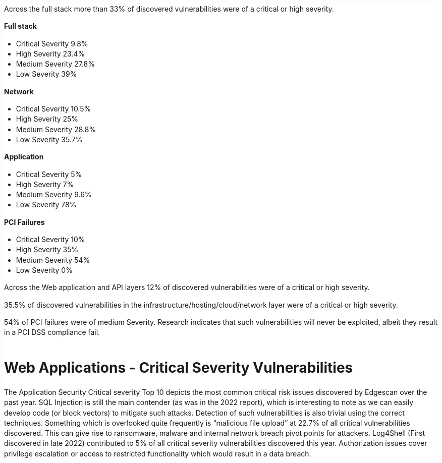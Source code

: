Across the full stack more than 33% of 
discovered vulnerabilities were of a critical or 
high severity.

**Full stack**
*   Critical Severity 9.8%
*   High Severity 23.4%
*   Medium Severity 27.8%
*   Low Severity 39%

**Network**
*   Critical Severity 10.5%
*   High Severity 25%
*   Medium Severity 28.8%
*   Low Severity 35.7%

**Application**
*   Critical Severity 5%
*   High Severity 7%
*   Medium Severity 9.6%
*   Low Severity 78%

**PCI Failures**
*   Critical Severity 10%
*   High Severity 35%
*   Medium Severity 54%
*   Low Severity 0%

Across the Web application and API layers 12% 
of discovered vulnerabilities were of a critical 
or high severity.

35.5% of discovered vulnerabilities in the 
infrastructure/hosting/cloud/network layer were 
of a critical or high severity.

54% of PCI failures were of medium Severity.
Research indicates that such vulnerabilities will 
never be exploited, albeit they result in a PCI DSS 
compliance fail.

# Web Applications - Critical Severity Vulnerabilities
The Application Security Critical severity Top 10 
depicts the most common critical risk issues 
discovered by Edgescan over the past year. 
SQL Injection is still the main contender (as 
was in the 2022 report), which is interesting to 
note as we can easily develop code (or block 
vectors) to mitigate such attacks. Detection 
of such vulnerabilities is also trivial using the 
correct techniques.
Something which is overlooked quite frequently 
is “malicious file upload” at 22.7% of all critical 
vulnerabilities discovered. This can give rise 
to ransomware, malware and internal network 
breach pivot points for attackers.
Log4Shell (First discovered in late 2022) 
contributed to 5% of all critical severity 
vulnerabilities discovered this year. 
Authorization issues cover privilege escalation or 
access to restricted functionality which would 
result in a data breach.
